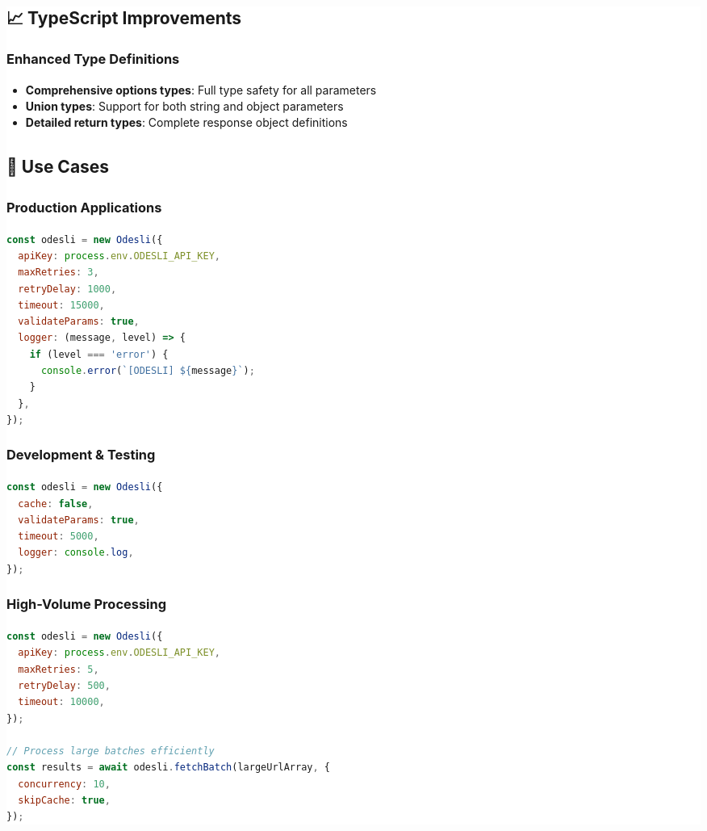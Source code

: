 ## 📈 TypeScript Improvements

### Enhanced Type Definitions

- **Comprehensive options types**: Full type safety for all parameters
- **Union types**: Support for both string and object parameters
- **Detailed return types**: Complete response object definitions

## 🎯 Use Cases

### Production Applications

```javascript
const odesli = new Odesli({
  apiKey: process.env.ODESLI_API_KEY,
  maxRetries: 3,
  retryDelay: 1000,
  timeout: 15000,
  validateParams: true,
  logger: (message, level) => {
    if (level === 'error') {
      console.error(`[ODESLI] ${message}`);
    }
  },
});
```

### Development & Testing

```javascript
const odesli = new Odesli({
  cache: false,
  validateParams: true,
  timeout: 5000,
  logger: console.log,
});
```

### High-Volume Processing

```javascript
const odesli = new Odesli({
  apiKey: process.env.ODESLI_API_KEY,
  maxRetries: 5,
  retryDelay: 500,
  timeout: 10000,
});

// Process large batches efficiently
const results = await odesli.fetchBatch(largeUrlArray, {
  concurrency: 10,
  skipCache: true,
});
```
